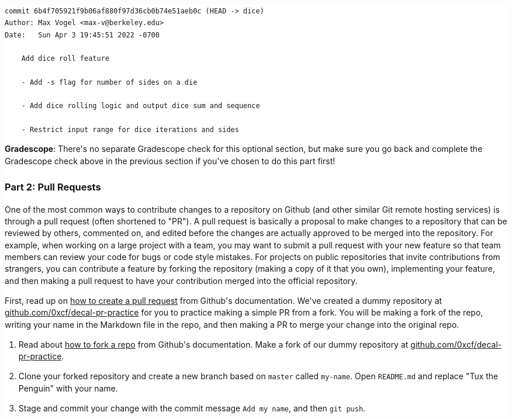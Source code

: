 ```
commit 6b4f705921f9b06af880f97d36cb0b74e51aeb0c (HEAD -> dice)
Author: Max Vogel <max-v@berkeley.edu>
Date:   Sun Apr 3 19:45:51 2022 -0700

    Add dice roll feature

    - Add -s flag for number of sides on a die

    - Add dice rolling logic and output dice sum and sequence

    - Restrict input range for dice iterations and sides
```

**Gradescope**: There's no separate Gradescope check for this optional section,
but make sure you go back and complete the Gradescope check above in the
previous section if you've chosen to do this part first!

### Part 2: Pull Requests

One of the most common ways to contribute changes to a repository on Github (and
other similar Git remote hosting services) is through a pull request (often
shortened to "PR"). A pull request is basically a proposal to make changes to a
repository that can be reviewed by others, commented on, and edited before the
changes are actually approved to be merged into the repository. For example,
when working on a large project with a team, you may want to submit a pull
request with your new feature so that team members can review your code for bugs
or code style mistakes. For projects on public repositories that invite
contributions from strangers, you can contribute a feature by forking the
repository (making a copy of it that you own), implementing your feature, and
then making a pull request to have your contribution merged into the official
repository.

First, read up on [how to create a pull
request](https://docs.github.com/en/github/collaborating-with-issues-and-pull-requests/creating-a-pull-request)
from Github's documentation. We've created a dummy repository at
[github.com/0xcf/decal-pr-practice](https://github.com/0xcf/decal-pr-practice) for you to practice making a simple PR
from a fork. You will be making a fork of the repo, writing your name in the
Markdown file in the repo, and then making a PR to merge your change into the
original repo.

1. Read about [how to fork a
   repo](https://docs.github.com/en/github/getting-started-with-github/fork-a-repo)
   from Github's documentation. Make a fork of our dummy repository at
   [github.com/0xcf/decal-pr-practice](https://github.com/0xcf/decal-pr-practice).

2. Clone your forked repository and create a new branch based on `master` called
   `my-name`. Open `README.md` and replace "Tux the Penguin" with your name.

3. Stage and commit your change with the commit message `Add my name`, and then
   `git push`.
